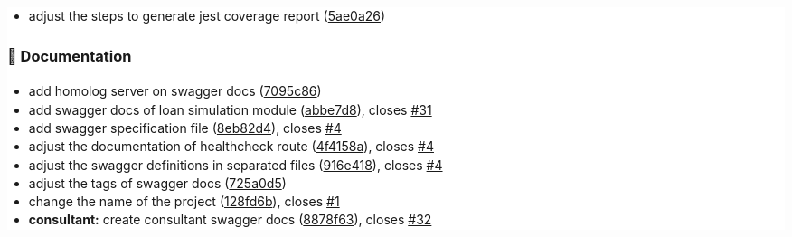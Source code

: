 * adjust the steps to generate jest coverage report ([5ae0a26](https://github.com/haandsolutions/haand-bib/commit/5ae0a261e224a9cfc1ce765f1f22ebb4199c24c8))


### :memo: Documentation

* add homolog server on swagger docs ([7095c86](https://github.com/haandsolutions/haand-bib/commit/7095c86191c72ceab5fc0151dc2b325f6ff68b58))
* add swagger docs of loan simulation module ([abbe7d8](https://github.com/haandsolutions/haand-bib/commit/abbe7d83be217ae29c60e7850dc3ac99551c608a)), closes [#31](https://github.com/haandsolutions/haand-bib/issues/31)
* add swagger specification file ([8eb82d4](https://github.com/haandsolutions/haand-bib/commit/8eb82d48170372db7a8bfa18a07595b031cad5ce)), closes [#4](https://github.com/haandsolutions/haand-bib/issues/4)
* adjust the documentation of healthcheck route ([4f4158a](https://github.com/haandsolutions/haand-bib/commit/4f4158adff9bae8d60652924fa4595c04ec79f4f)), closes [#4](https://github.com/haandsolutions/haand-bib/issues/4)
* adjust the swagger definitions in separated files ([916e418](https://github.com/haandsolutions/haand-bib/commit/916e418a2e98fb250e474e599c9c15a420f35d8b)), closes [#4](https://github.com/haandsolutions/haand-bib/issues/4)
* adjust the tags of swagger docs ([725a0d5](https://github.com/haandsolutions/haand-bib/commit/725a0d505288fec89d3ecbdccb7aedaff92a62c4))
* change the name of the project ([128fd6b](https://github.com/haandsolutions/haand-bib/commit/128fd6b29ae584f9b50d3f04230509f101b151c5)), closes [#1](https://github.com/haandsolutions/haand-bib/issues/1)
* **consultant:** create consultant swagger docs ([8878f63](https://github.com/haandsolutions/haand-bib/commit/8878f63fb61720b37ffec1b6e4c7fc5e2671c73f)), closes [#32](https://github.com/haandsolutions/haand-bib/issues/32)

